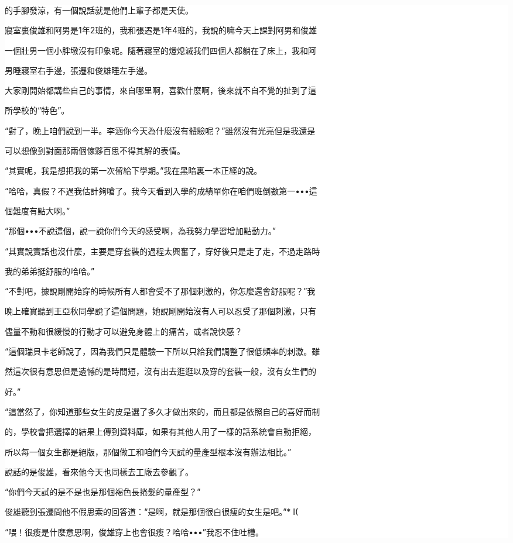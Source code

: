 的手腳發涼，有一個說話就是他們上輩子都是天使。



寢室裏俊雄和阿男是1年2班的，我和張遷是1年4班的，我說的嘛今天上課對阿男和俊雄

一個壯男一個小胖墩沒有印象呢。隨著寢室的燈熄滅我們四個人都躺在了床上，我和阿

男睡寢室右手邊，張遷和俊雄睡左手邊。



大家剛開始都講些自己的事情，來自哪里啊，喜歡什麼啊，後來就不自不覺的扯到了這

所學校的“特色”。



“對了，晚上咱們說到一半。李涵你今天為什麼沒有體驗呢？”雖然沒有光亮但是我還是

可以想像到對面那兩個傢夥百思不得其解的表情。

“其實呢，我是想把我的第一次留給下學期。”我在黑暗裏一本正經的說。

“哈哈，真假？不過我估計夠嗆了。我今天看到入學的成績單你在咱們班倒數第一•••這

個難度有點大啊。”



“那個•••不說這個，說一說你們今天的感受啊，為我努力學習增加點動力。”

“其實說實話也沒什麼，主要是穿套裝的過程太興奮了，穿好後只是走了走，不過走路時

我的弟弟挺舒服的哈哈。”

“不對吧，據說剛開始穿的時候所有人都會受不了那個刺激的，你怎麼還會舒服呢？”我

晚上確實聽到王亞秋同學說了這個問題，她說剛開始沒有人可以忍受了那個刺激，只有

儘量不動和很緩慢的行動才可以避免身體上的痛苦，或者說快感？



“這個瑞貝卡老師說了，因為我們只是體驗一下所以只給我們調整了很低頻率的刺激。雖

然這次很有意思但是遺憾的是時間短，沒有出去逛逛以及穿的套裝一般，沒有女生們的

好。”

“這當然了，你知道那些女生的皮是選了多久才做出來的，而且都是依照自己的喜好而制

的，學校會把選擇的結果上傳到資料庫，如果有其他人用了一樣的話系統會自動拒絕，

所以每一個女生都是絕版，那個做工和咱們今天試的量產型根本沒有辦法相比。”

說話的是俊雄，看來他今天也同樣去工廠去參觀了。



“你們今天試的是不是也是那個褐色長捲髮的量產型？”





俊雄聽到張遷問他不假思索的回答道：“是啊，就是那個很白很瘦的女生是吧。”*   I(

“喂！很瘦是什麼意思啊，俊雄穿上也會很瘦？哈哈•••”我忍不住吐槽。
